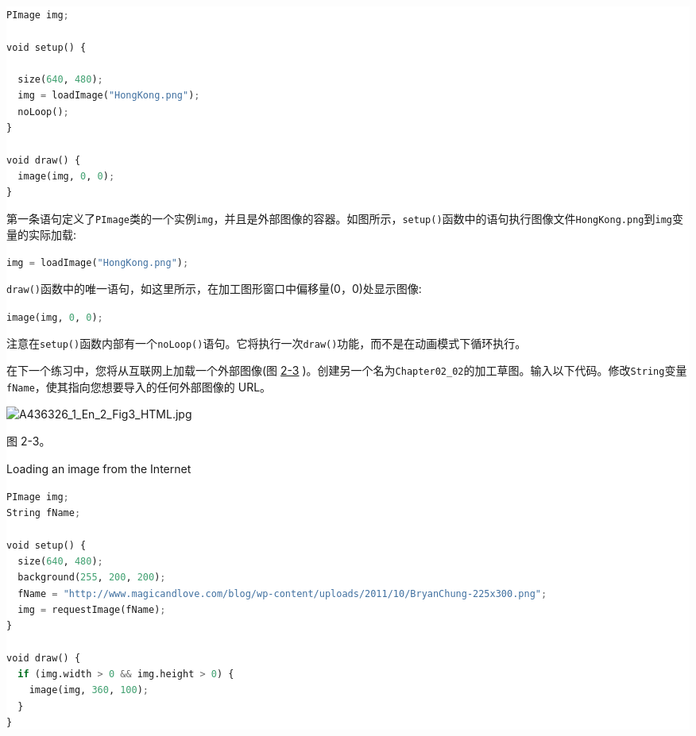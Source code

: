```py
PImage img;

void setup() {

  size(640, 480);
  img = loadImage("HongKong.png");
  noLoop();
}

void draw() {
  image(img, 0, 0);
}

```

第一条语句定义了`PImage`类的一个实例`img`，并且是外部图像的容器。如图所示，`setup()`函数中的语句执行图像文件`HongKong.png`到`img`变量的实际加载:

```py
img = loadImage("HongKong.png");

```

`draw()`函数中的唯一语句，如这里所示，在加工图形窗口中偏移量(0，0)处显示图像:

```py
image(img, 0, 0);

```

注意在`setup()`函数内部有一个`noLoop()`语句。它将执行一次`draw()`功能，而不是在动画模式下循环执行。

在下一个练习中，您将从互联网上加载一个外部图像(图 [2-3](#Fig3) )。创建另一个名为`Chapter02_02`的加工草图。输入以下代码。修改`String`变量`fName`，使其指向您想要导入的任何外部图像的 URL。

![A436326_1_En_2_Fig3_HTML.jpg](A436326_1_En_2_Fig3_HTML.jpg)

图 2-3。

Loading an image from the Internet

```py
PImage img;
String fName;

void setup() {
  size(640, 480);
  background(255, 200, 200);
  fName = "http://www.magicandlove.com/blog/wp-content/uploads/2011/10/BryanChung-225x300.png";
  img = requestImage(fName);
}

void draw() {
  if (img.width > 0 && img.height > 0) {
    image(img, 360, 100);
  }
}

```
